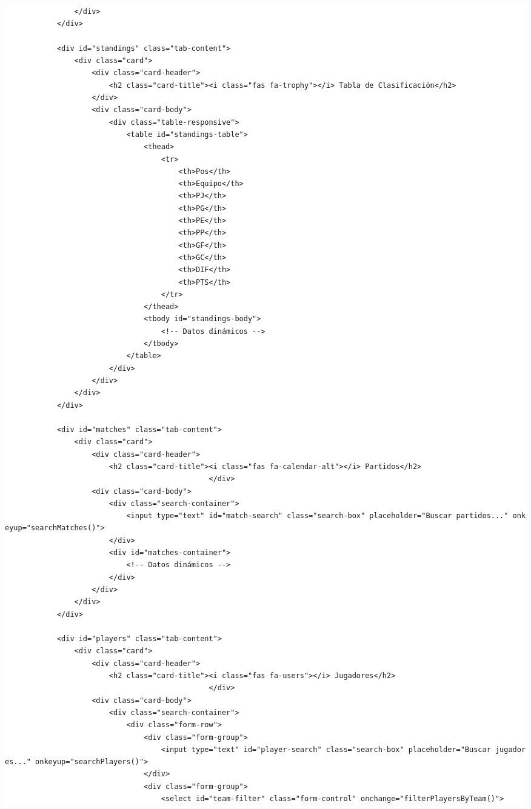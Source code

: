                     </div>
                </div>
                
                <div id="standings" class="tab-content">
                    <div class="card">
                        <div class="card-header">
                            <h2 class="card-title"><i class="fas fa-trophy"></i> Tabla de Clasificación</h2>
                        </div>
                        <div class="card-body">
                            <div class="table-responsive">
                                <table id="standings-table">
                                    <thead>
                                        <tr>
                                            <th>Pos</th>
                                            <th>Equipo</th>
                                            <th>PJ</th>
                                            <th>PG</th>
                                            <th>PE</th>
                                            <th>PP</th>
                                            <th>GF</th>
                                            <th>GC</th>
                                            <th>DIF</th>
                                            <th>PTS</th>
                                        </tr>
                                    </thead>
                                    <tbody id="standings-body">
                                        <!-- Datos dinámicos -->
                                    </tbody>
                                </table>
                            </div>
                        </div>
                    </div>
                </div>
                
                <div id="matches" class="tab-content">
                    <div class="card">
                        <div class="card-header">
                            <h2 class="card-title"><i class="fas fa-calendar-alt"></i> Partidos</h2>
                                                   </div>
                        <div class="card-body">
                            <div class="search-container">
                                <input type="text" id="match-search" class="search-box" placeholder="Buscar partidos..." onkeyup="searchMatches()">
                            </div>
                            <div id="matches-container">
                                <!-- Datos dinámicos -->
                            </div>
                        </div>
                    </div>
                </div>
                
                <div id="players" class="tab-content">
                    <div class="card">
                        <div class="card-header">
                            <h2 class="card-title"><i class="fas fa-users"></i> Jugadores</h2>
                                                   </div>
                        <div class="card-body">
                            <div class="search-container">
                                <div class="form-row">
                                    <div class="form-group">
                                        <input type="text" id="player-search" class="search-box" placeholder="Buscar jugadores..." onkeyup="searchPlayers()">
                                    </div>
                                    <div class="form-group">
                                        <select id="team-filter" class="form-control" onchange="filterPlayersByTeam()">
